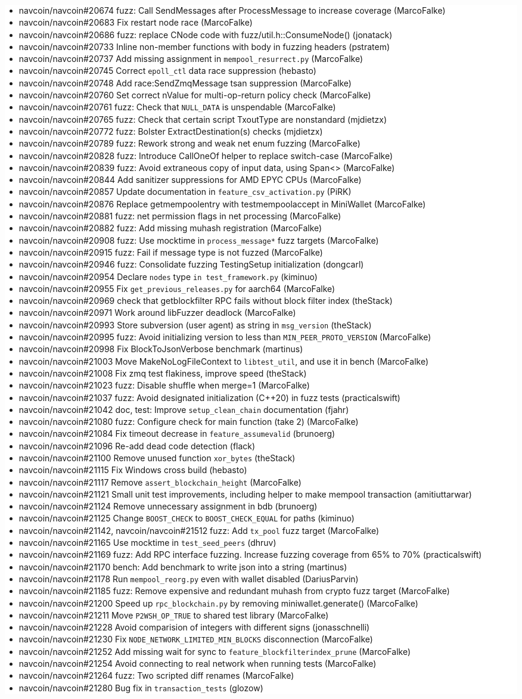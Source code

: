 - navcoin/navcoin#20674 fuzz: Call SendMessages after ProcessMessage to increase coverage (MarcoFalke)
- navcoin/navcoin#20683 Fix restart node race (MarcoFalke)
- navcoin/navcoin#20686 fuzz: replace CNode code with fuzz/util.h::ConsumeNode() (jonatack)
- navcoin/navcoin#20733 Inline non-member functions with body in fuzzing headers (pstratem)
- navcoin/navcoin#20737 Add missing assignment in `mempool_resurrect.py` (MarcoFalke)
- navcoin/navcoin#20745 Correct `epoll_ctl` data race suppression (hebasto)
- navcoin/navcoin#20748 Add race:SendZmqMessage tsan suppression (MarcoFalke)
- navcoin/navcoin#20760 Set correct nValue for multi-op-return policy check (MarcoFalke)
- navcoin/navcoin#20761 fuzz: Check that `NULL_DATA` is unspendable (MarcoFalke)
- navcoin/navcoin#20765 fuzz: Check that certain script TxoutType are nonstandard (mjdietzx)
- navcoin/navcoin#20772 fuzz: Bolster ExtractDestination(s) checks (mjdietzx)
- navcoin/navcoin#20789 fuzz: Rework strong and weak net enum fuzzing (MarcoFalke)
- navcoin/navcoin#20828 fuzz: Introduce CallOneOf helper to replace switch-case (MarcoFalke)
- navcoin/navcoin#20839 fuzz: Avoid extraneous copy of input data, using Span<> (MarcoFalke)
- navcoin/navcoin#20844 Add sanitizer suppressions for AMD EPYC CPUs (MarcoFalke)
- navcoin/navcoin#20857 Update documentation in `feature_csv_activation.py` (PiRK)
- navcoin/navcoin#20876 Replace getmempoolentry with testmempoolaccept in MiniWallet (MarcoFalke)
- navcoin/navcoin#20881 fuzz: net permission flags in net processing (MarcoFalke)
- navcoin/navcoin#20882 fuzz: Add missing muhash registration (MarcoFalke)
- navcoin/navcoin#20908 fuzz: Use mocktime in `process_message*` fuzz targets (MarcoFalke)
- navcoin/navcoin#20915 fuzz: Fail if message type is not fuzzed (MarcoFalke)
- navcoin/navcoin#20946 fuzz: Consolidate fuzzing TestingSetup initialization (dongcarl)
- navcoin/navcoin#20954 Declare `nodes` type `in test_framework.py` (kiminuo)
- navcoin/navcoin#20955 Fix `get_previous_releases.py` for aarch64 (MarcoFalke)
- navcoin/navcoin#20969 check that getblockfilter RPC fails without block filter index (theStack)
- navcoin/navcoin#20971 Work around libFuzzer deadlock (MarcoFalke)
- navcoin/navcoin#20993 Store subversion (user agent) as string in `msg_version` (theStack)
- navcoin/navcoin#20995 fuzz: Avoid initializing version to less than `MIN_PEER_PROTO_VERSION` (MarcoFalke)
- navcoin/navcoin#20998 Fix BlockToJsonVerbose benchmark (martinus)
- navcoin/navcoin#21003 Move MakeNoLogFileContext to `libtest_util`, and use it in bench (MarcoFalke)
- navcoin/navcoin#21008 Fix zmq test flakiness, improve speed (theStack)
- navcoin/navcoin#21023 fuzz: Disable shuffle when merge=1 (MarcoFalke)
- navcoin/navcoin#21037 fuzz: Avoid designated initialization (C++20) in fuzz tests (practicalswift)
- navcoin/navcoin#21042 doc, test: Improve `setup_clean_chain` documentation (fjahr)
- navcoin/navcoin#21080 fuzz: Configure check for main function (take 2) (MarcoFalke)
- navcoin/navcoin#21084 Fix timeout decrease in `feature_assumevalid` (brunoerg)
- navcoin/navcoin#21096 Re-add dead code detection (flack)
- navcoin/navcoin#21100 Remove unused function `xor_bytes` (theStack)
- navcoin/navcoin#21115 Fix Windows cross build (hebasto)
- navcoin/navcoin#21117 Remove `assert_blockchain_height` (MarcoFalke)
- navcoin/navcoin#21121 Small unit test improvements, including helper to make mempool transaction (amitiuttarwar)
- navcoin/navcoin#21124 Remove unnecessary assignment in bdb (brunoerg)
- navcoin/navcoin#21125 Change `BOOST_CHECK` to `BOOST_CHECK_EQUAL` for paths (kiminuo)
- navcoin/navcoin#21142, navcoin/navcoin#21512 fuzz: Add `tx_pool` fuzz target (MarcoFalke)
- navcoin/navcoin#21165 Use mocktime in `test_seed_peers` (dhruv)
- navcoin/navcoin#21169 fuzz: Add RPC interface fuzzing. Increase fuzzing coverage from 65% to 70% (practicalswift)
- navcoin/navcoin#21170 bench: Add benchmark to write json into a string (martinus)
- navcoin/navcoin#21178 Run `mempool_reorg.py` even with wallet disabled (DariusParvin)
- navcoin/navcoin#21185 fuzz: Remove expensive and redundant muhash from crypto fuzz target (MarcoFalke)
- navcoin/navcoin#21200 Speed up `rpc_blockchain.py` by removing miniwallet.generate() (MarcoFalke)
- navcoin/navcoin#21211 Move `P2WSH_OP_TRUE` to shared test library (MarcoFalke)
- navcoin/navcoin#21228 Avoid comparision of integers with different signs (jonasschnelli)
- navcoin/navcoin#21230 Fix `NODE_NETWORK_LIMITED_MIN_BLOCKS` disconnection (MarcoFalke)
- navcoin/navcoin#21252 Add missing wait for sync to `feature_blockfilterindex_prune` (MarcoFalke)
- navcoin/navcoin#21254 Avoid connecting to real network when running tests (MarcoFalke)
- navcoin/navcoin#21264 fuzz: Two scripted diff renames (MarcoFalke)
- navcoin/navcoin#21280 Bug fix in `transaction_tests` (glozow)